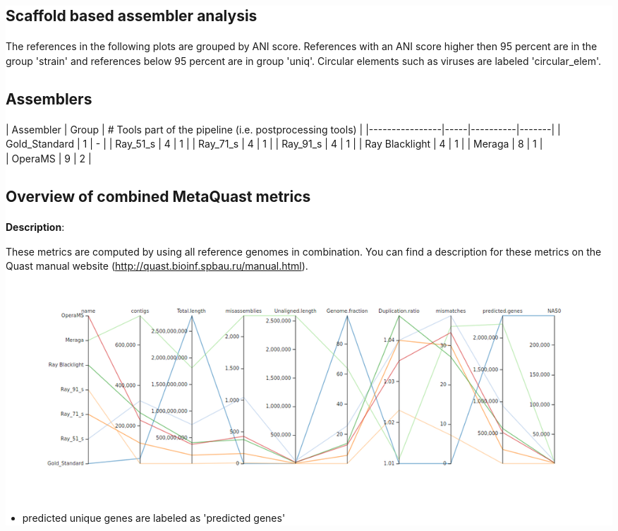 ## Scaffold based assembler analysis

The references in the following plots are grouped by ANI score. 
References with an ANI score higher then 95 percent are in the group 'strain' and references below 95 percent are in group 'uniq'.
Circular elements such as viruses are labeled 'circular_elem'.

## Assemblers

| Assembler      | Group  | # Tools part of the pipeline (i.e. postprocessing tools) |
|----------------|-----|----------|-------|
| Gold_Standard  |  1   |   -   |
| Ray_51_s              |    4   |   1   |
| Ray_71_s              |    4   |   1   |
| Ray_91_s              |    4   |   1   |
| Ray Blacklight        |    4   |   1   |
| Meraga	        |    8   |   1   |  
| OperaMS		|    9   |   2   |

## Overview of combined MetaQuast metrics

**Description**:

These metrics are computed by using all reference genomes in combination.
You can find a description for these metrics on the Quast manual website (http://quast.bioinf.spbau.ru/manual.html).

![parallel](scaffold/parallel.png)

* predicted unique genes are labeled as 'predicted genes'
